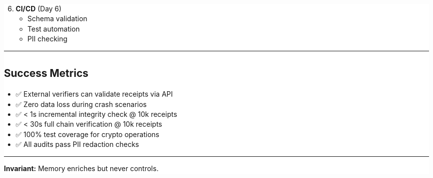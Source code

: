 6. **CI/CD** (Day 6)
   - Schema validation
   - Test automation
   - PII checking

---

## Success Metrics

- ✅ External verifiers can validate receipts via API
- ✅ Zero data loss during crash scenarios
- ✅ < 1s incremental integrity check @ 10k receipts
- ✅ < 30s full chain verification @ 10k receipts
- ✅ 100% test coverage for crypto operations
- ✅ All audits pass PII redaction checks

---

**Invariant:** Memory enriches but never controls.
